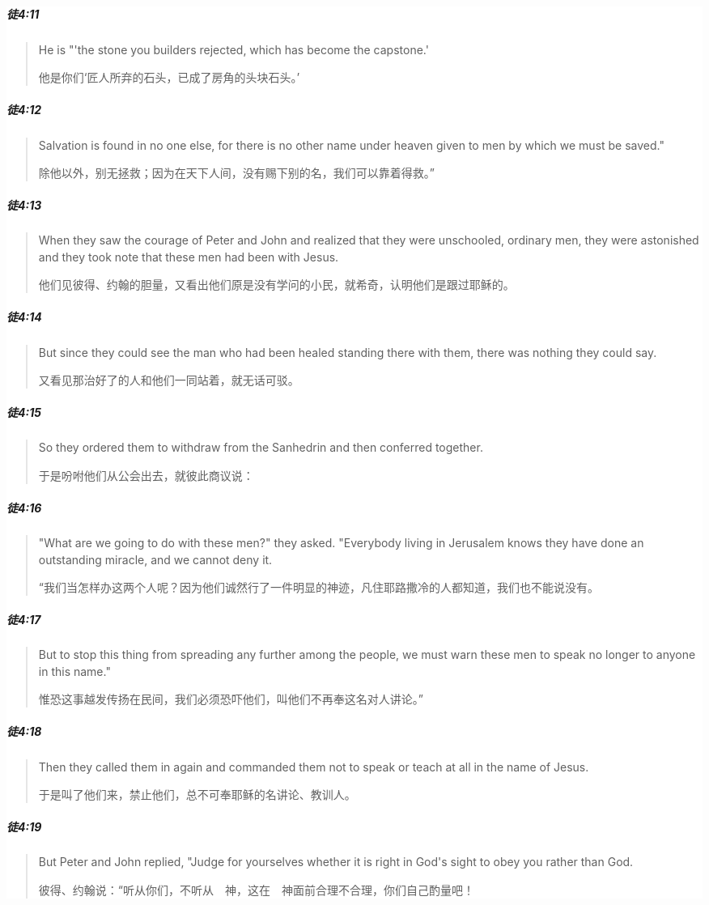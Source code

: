 
##### 徒4:11
> He is "'the stone you builders rejected, which has become the capstone.'
>
> 他是你们‘匠人所弃的石头，已成了房角的头块石头。’


##### 徒4:12
> Salvation is found in no one else, for there is no other name under heaven given to men by which we must be saved."
>
> 除他以外，别无拯救；因为在天下人间，没有赐下别的名，我们可以靠着得救。”


##### 徒4:13
> When they saw the courage of Peter and John and realized that they were unschooled, ordinary men, they were astonished and they took note that these men had been with Jesus.
>
> 他们见彼得、约翰的胆量，又看出他们原是没有学问的小民，就希奇，认明他们是跟过耶稣的。


##### 徒4:14
> But since they could see the man who had been healed standing there with them, there was nothing they could say.
>
> 又看见那治好了的人和他们一同站着，就无话可驳。


##### 徒4:15
> So they ordered them to withdraw from the Sanhedrin and then conferred together.
>
> 于是吩咐他们从公会出去，就彼此商议说：


##### 徒4:16
> "What are we going to do with these men?" they asked. "Everybody living in Jerusalem knows they have done an outstanding miracle, and we cannot deny it.
>
> “我们当怎样办这两个人呢？因为他们诚然行了一件明显的神迹，凡住耶路撒冷的人都知道，我们也不能说没有。


##### 徒4:17
> But to stop this thing from spreading any further among the people, we must warn these men to speak no longer to anyone in this name."
>
> 惟恐这事越发传扬在民间，我们必须恐吓他们，叫他们不再奉这名对人讲论。”


##### 徒4:18
> Then they called them in again and commanded them not to speak or teach at all in the name of Jesus.
>
> 于是叫了他们来，禁止他们，总不可奉耶稣的名讲论、教训人。


##### 徒4:19
> But Peter and John replied, "Judge for yourselves whether it is right in God's sight to obey you rather than God.
>
> 彼得、约翰说：“听从你们，不听从　神，这在　神面前合理不合理，你们自己酌量吧！
